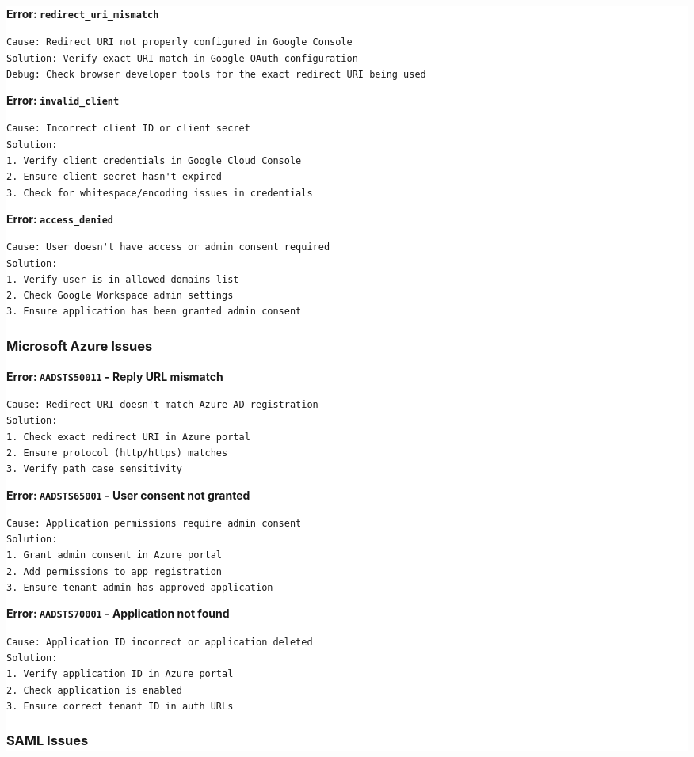 **Error: `redirect_uri_mismatch`**
```
Cause: Redirect URI not properly configured in Google Console
Solution: Verify exact URI match in Google OAuth configuration
Debug: Check browser developer tools for the exact redirect URI being used
```

**Error: `invalid_client`**
```
Cause: Incorrect client ID or client secret
Solution: 
1. Verify client credentials in Google Cloud Console
2. Ensure client secret hasn't expired
3. Check for whitespace/encoding issues in credentials
```

**Error: `access_denied`**
```
Cause: User doesn't have access or admin consent required
Solution:
1. Verify user is in allowed domains list
2. Check Google Workspace admin settings
3. Ensure application has been granted admin consent
```

### Microsoft Azure Issues

**Error: `AADSTS50011` - Reply URL mismatch**
```
Cause: Redirect URI doesn't match Azure AD registration
Solution:
1. Check exact redirect URI in Azure portal
2. Ensure protocol (http/https) matches
3. Verify path case sensitivity
```

**Error: `AADSTS65001` - User consent not granted**
```
Cause: Application permissions require admin consent
Solution:
1. Grant admin consent in Azure portal
2. Add permissions to app registration
3. Ensure tenant admin has approved application
```

**Error: `AADSTS70001` - Application not found**
```
Cause: Application ID incorrect or application deleted
Solution:
1. Verify application ID in Azure portal
2. Check application is enabled
3. Ensure correct tenant ID in auth URLs
```

### SAML Issues

